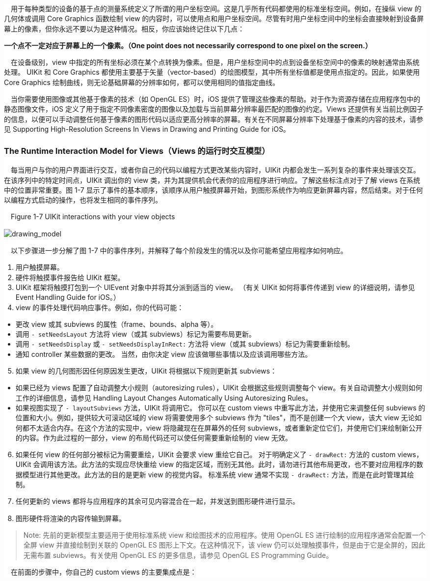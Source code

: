 &emsp;用于每种类型的设备的基于点的测量系统定义了所谓的用户坐标空间。这是几乎所有代码都使用的标准坐标空间。例如，在操纵 view 的几何体或调用 Core Graphics 函数绘制 view 的内容时，可以使用点和用户坐标空间。尽管有时用户坐标空间中的坐标会直接映射到设备屏幕上的像素，但你永远不要以为是这种情况。相反，你应该始终记住以下几点：

**一个点不一定对应于屏幕上的一个像素。（One point does not necessarily correspond to one pixel on the screen.）**

&emsp;在设备级别，view 中指定的所有坐标必须在某个点转换为像素。但是，用户坐标空间中的点到设备坐标空间中的像素的映射通常由系统处理。 UIKit 和 Core Graphics 都使用主要基于矢量（vector-based）的绘图模型，其中所有坐标值都是使用点指定的。因此，如果使用 Core Graphics 绘制曲线，则无论基础屏幕的分辨率如何，都可以使用相同的值指定曲线。

&emsp;当你需要使用图像或其他基于像素的技术（如 OpenGL ES）时，iOS 提供了管理这些像素的帮助。对于作为资源存储在应用程序包中的静态图像文件，iOS 定义了用于指定不同像素密度的图像以及加载与当前屏幕分辨率最匹配的图像的约定。Views 还提供有关当前比例因子的信息，以便可以手动调整任何基于像素的图形代码以适应更高分辨率的屏幕。有关在不同屏幕分辨率下处理基于像素的内容的技术，请参见 Supporting High-Resolution Screens In Views in Drawing and Printing Guide for iOS。

### The Runtime Interaction Model for Views（Views 的运行时交互模型）
&emsp;每当用户与你的用户界面进行交互，或者你自己的代码以编程方式更改某些内容时，UIKit 内都会发生一系列复杂的事件来处理该交互。在该序列中的特定时间点，UIKit 调出你的 view 类，并为其提供机会代表你的应用程序进行响应。了解这些标注点对于了解 views 在系统中的位置非常重要。图 1-7 显示了事件的基本顺序，该顺序从用户触摸屏幕开始，到图形系统作为响应更新屏幕内容，然后结束。对于任何以编程方式启动的操作，也将发生相同的事件序列。

&emsp;Figure 1-7  UIKit interactions with your view objects

![drawing_model](https://p9-juejin.byteimg.com/tos-cn-i-k3u1fbpfcp/800911ec192b464c845cc288131c575f~tplv-k3u1fbpfcp-watermark.image)

&emsp;以下步骤进一步分解了图 1-7 中的事件序列，并解释了每个阶段发生的情况以及你可能希望应用程序如何响应。

1. 用户触摸屏幕。
2. 硬件将触摸事件报告给 UIKit 框架。
3. UIKit 框架将触摸打包到一个 UIEvent 对象中并将其分派到适当的 view。 （有关 UIKit 如何将事件传递到 view 的详细说明，请参见 Event Handling Guide for iOS。）
4. view 的事件处理代码响应事件。例如，你的代码可能：

  + 更改 view 或其 subviews 的属性（frame、bounds、alpha 等）。
  + 调用 `- setNeedsLayout` 方法将 view（或其 subviews）标记为需要布局更新。
  + 调用 `- setNeedsDisplay` 或 `- setNeedsDisplayInRect:` 方法将 view（或其 subviews）标记为需要重新绘制。
  + 通知 controller 某些数据的更改。
  当然，由你决定 view 应该做哪些事情以及应该调用哪些方法。
  
5. 如果 view 的几何图形因任何原因发生更改，UIKit 将根据以下规则更新其 subviews： 
  + 如果已经为 views 配置了自动调整大小规则（autoresizing rules），UIKit 会根据这些规则调整每个 view。有关自动调整大小规则如何工作的详细信息，请参见 Handling Layout Changes Automatically Using Autoresizing Rules。
  + 如果视图实现了 `- layoutSubviews` 方法，UIKit 将调用它。
    你可以在 custom views 中重写此方法，并使用它来调整任何 subviews 的位置和大小。例如，提供较大可滚动区域的 view 将需要使用多个 subviews 作为 "tiles"，而不是创建一个大 view，该大 view 无论如何都不太适合内存。在这个方法的实现中，view 将隐藏现在在屏幕外的任何 subviews，或者重新定位它们，并使用它们来绘制新公开的内容。作为此过程的一部分，view 的布局代码还可以使任何需要重新绘制的 view 无效。
    
6. 如果任何 view 的任何部分被标记为需要重绘，UIKit 会要求 view 重绘它自己。
  对于明确定义了 `- drawRect:` 方法的 custom views，UIKit 会调用该方法。此方法的实现应尽快重绘 view 的指定区域，而别无其他。此时，请勿进行其他布局更改，也不要对应用程序的数据模型进行其他更改。此方法的目的是更新 view 的视觉内容。
  标准系统 view 通常不实现 `- drawRect:` 方法，而是在此时管理其绘制。
  
7. 任何更新的 views 都将与应用程序的其余可见内容混合在一起，并发送到图形硬件进行显示。 
8. 图形硬件将渲染的内容传输到屏幕。

> Note: 先前的更新模型主要适用于使用标准系统 view 和绘图技术的应用程序。使用 OpenGL ES 进行绘制的应用程序通常会配置一个全屏 view 并直接绘制到关联的 OpenGL ES 图形上下文。在这种情况下，该 view 仍可以处理触摸事件，但是由于它是全屏的，因此无需布置 subviews。有关使用 OpenGL ES 的更多信息，请参见 OpenGL ES Programming Guide。

&emsp;在前面的步骤中，你自己的 custom views 的主要集成点是：

